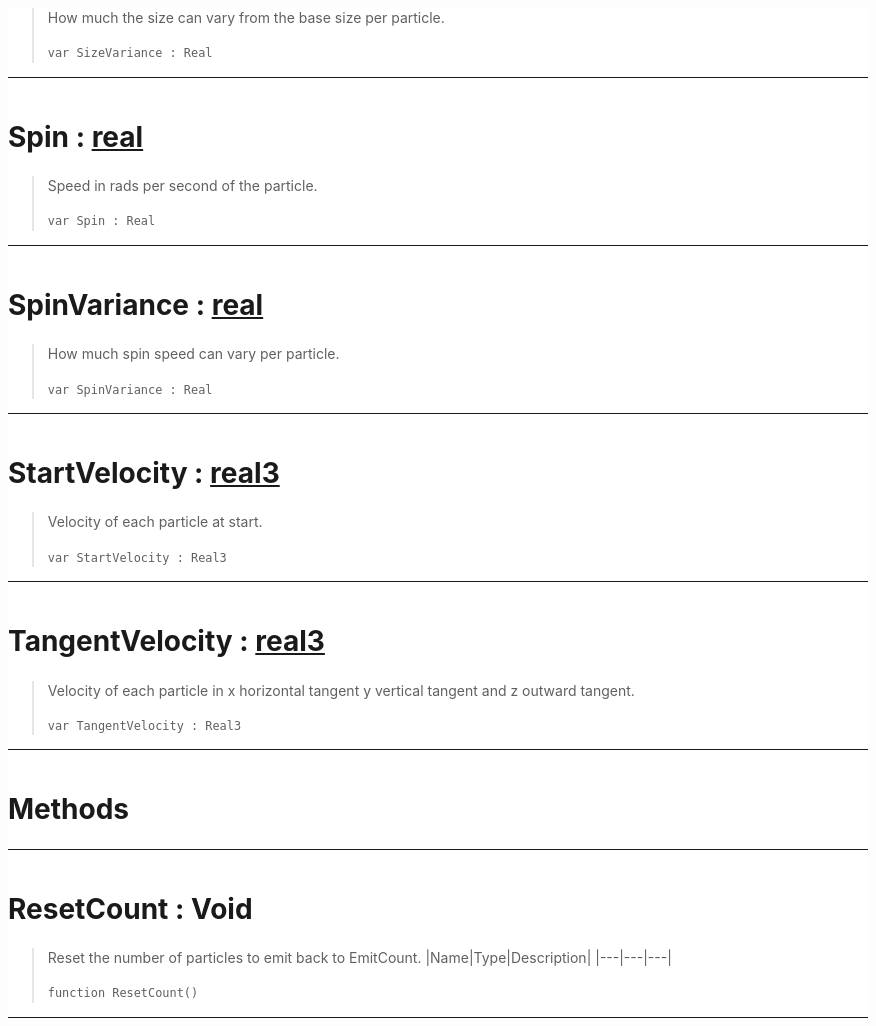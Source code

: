 > How much the size can vary from the base size per particle.
> ``` lang=cpp, name=Lightning
> var SizeVariance : Real


---  
 #  Spin : [real](https://plasmaengine.github.io/PlasmaDocs/Plasma1/C++/code_reference/lightning_base_types/real.md)

> Speed in rads per second of the particle.
> ``` lang=cpp, name=Lightning
> var Spin : Real


---  
 #  SpinVariance : [real](https://plasmaengine.github.io/PlasmaDocs/Plasma1/C++/code_reference/lightning_base_types/real.md)

> How much spin speed can vary per particle.
> ``` lang=cpp, name=Lightning
> var SpinVariance : Real


---  
 #  StartVelocity : [real3](https://plasmaengine.github.io/PlasmaDocs/Plasma1/C++/code_reference/lightning_base_types/real3.md)

> Velocity of each particle at start.
> ``` lang=cpp, name=Lightning
> var StartVelocity : Real3


---  
 #  TangentVelocity : [real3](https://plasmaengine.github.io/PlasmaDocs/Plasma1/C++/code_reference/lightning_base_types/real3.md)

> Velocity of each particle in x horizontal tangent y vertical tangent and z outward tangent.
> ``` lang=cpp, name=Lightning
> var TangentVelocity : Real3


---  
 #  Methods


---  
 #  ResetCount : Void

> Reset the number of particles to emit back to EmitCount.
> |Name|Type|Description|
> |---|---|---|
> ``` lang=cpp, name=Lightning
> function ResetCount()
> ``` 


---  
 

 